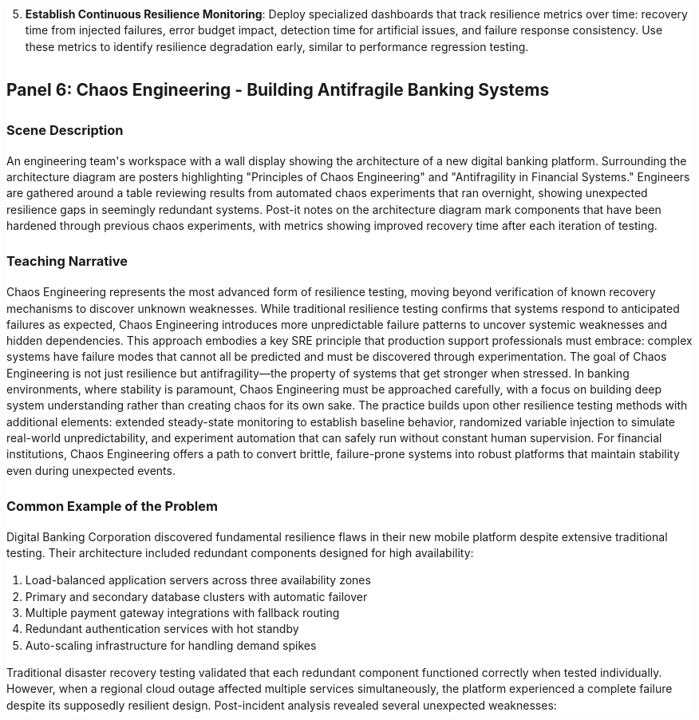 5. **Establish Continuous Resilience Monitoring**: Deploy specialized dashboards that track resilience metrics over time: recovery time from injected failures, error budget impact, detection time for artificial issues, and failure response consistency. Use these metrics to identify resilience degradation early, similar to performance regression testing.

## Panel 6: Chaos Engineering - Building Antifragile Banking Systems

### Scene Description

 An engineering team's workspace with a wall display showing the architecture of a new digital banking platform. Surrounding the architecture diagram are posters highlighting "Principles of Chaos Engineering" and "Antifragility in Financial Systems." Engineers are gathered around a table reviewing results from automated chaos experiments that ran overnight, showing unexpected resilience gaps in seemingly redundant systems. Post-it notes on the architecture diagram mark components that have been hardened through previous chaos experiments, with metrics showing improved recovery time after each iteration of testing.

### Teaching Narrative

Chaos Engineering represents the most advanced form of resilience testing, moving beyond verification of known recovery mechanisms to discover unknown weaknesses. While traditional resilience testing confirms that systems respond to anticipated failures as expected, Chaos Engineering introduces more unpredictable failure patterns to uncover systemic weaknesses and hidden dependencies. This approach embodies a key SRE principle that production support professionals must embrace: complex systems have failure modes that cannot all be predicted and must be discovered through experimentation. The goal of Chaos Engineering is not just resilience but antifragility—the property of systems that get stronger when stressed. In banking environments, where stability is paramount, Chaos Engineering must be approached carefully, with a focus on building deep system understanding rather than creating chaos for its own sake. The practice builds upon other resilience testing methods with additional elements: extended steady-state monitoring to establish baseline behavior, randomized variable injection to simulate real-world unpredictability, and experiment automation that can safely run without constant human supervision. For financial institutions, Chaos Engineering offers a path to convert brittle, failure-prone systems into robust platforms that maintain stability even during unexpected events.

### Common Example of the Problem

Digital Banking Corporation discovered fundamental resilience flaws in their new mobile platform despite extensive traditional testing. Their architecture included redundant components designed for high availability:

1. Load-balanced application servers across three availability zones
2. Primary and secondary database clusters with automatic failover
3. Multiple payment gateway integrations with fallback routing
4. Redundant authentication services with hot standby
5. Auto-scaling infrastructure for handling demand spikes

Traditional disaster recovery testing validated that each redundant component functioned correctly when tested individually. However, when a regional cloud outage affected multiple services simultaneously, the platform experienced a complete failure despite its supposedly resilient design. Post-incident analysis revealed several unexpected weaknesses:
